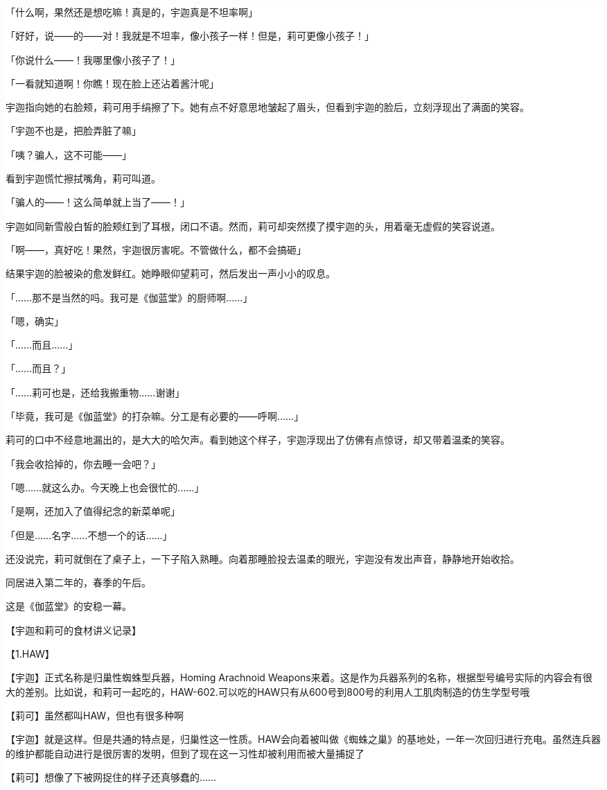 「什么啊，果然还是想吃嘛！真是的，宇迦真是不坦率啊」

「好好，说——的——对！我就是不坦率，像小孩子一样！但是，莉可更像小孩子！」

「你说什么——！我哪里像小孩子了！」

「一看就知道啊！你瞧！现在脸上还沾着酱汁呢」

宇迦指向她的右脸颊，莉可用手绢擦了下。她有点不好意思地皱起了眉头，但看到宇迦的脸后，立刻浮现出了满面的笑容。

「宇迦不也是，把脸弄脏了嘛」

「咦？骗人，这不可能——」

看到宇迦慌忙擦拭嘴角，莉可叫道。

「骗人的——！这么简单就上当了——！」

宇迦如同新雪般白皙的脸颊红到了耳根，闭口不语。然而，莉可却突然摸了摸宇迦的头，用着毫无虚假的笑容说道。

「啊——，真好吃！果然，宇迦很厉害呢。不管做什么，都不会搞砸」

结果宇迦的脸被染的愈发鲜红。她睁眼仰望莉可，然后发出一声小小的叹息。

「……那不是当然的吗。我可是《伽蓝堂》的厨师啊……」

「嗯，确实」

「……而且……」

「……而且？」

「……莉可也是，还给我搬重物……谢谢」

「毕竟，我可是《伽蓝堂》的打杂嘛。分工是有必要的——呼啊……」

莉可的口中不经意地漏出的，是大大的哈欠声。看到她这个样子，宇迦浮现出了仿佛有点惊讶，却又带着温柔的笑容。

「我会收拾掉的，你去睡一会吧？」

「嗯……就这么办。今天晚上也会很忙的……」

「是啊，还加入了值得纪念的新菜单呢」

「但是……名字……不想一个的话……」

还没说完，莉可就倒在了桌子上，一下子陷入熟睡。向着那睡脸投去温柔的眼光，宇迦没有发出声音，静静地开始收拾。

同居进入第二年的，春季的午后。

这是《伽蓝堂》的安稳一幕。

【宇迦和莉可的食材讲义记录】

【1.HAW】

【宇迦】正式名称是归巢性蜘蛛型兵器，Homing Arachnoid Weapons来着。这是作为兵器系列的名称，根据型号编号实际的内容会有很大的差别。比如说，和莉可一起吃的，HAW-602.可以吃的HAW只有从600号到800号的利用人工肌肉制造的仿生学型号哦

【莉可】虽然都叫HAW，但也有很多种啊

【宇迦】就是这样。但是共通的特点是，归巢性这一性质。HAW会向着被叫做《蜘蛛之巢》的基地处，一年一次回归进行充电。虽然连兵器的维护都能自动进行是很厉害的发明，但到了现在这一习性却被利用而被大量捕捉了

【莉可】想像了下被网捉住的样子还真够蠢的……
